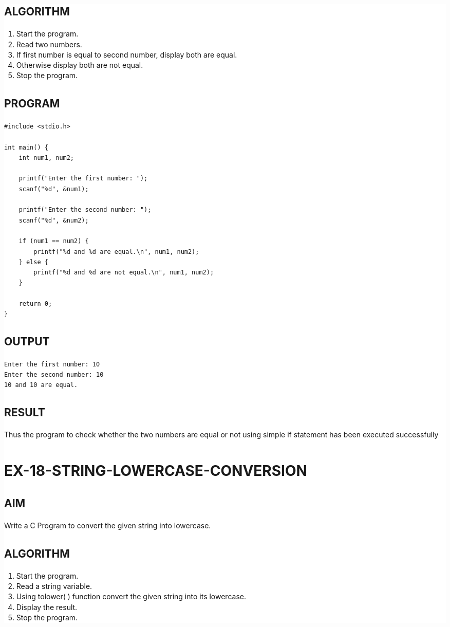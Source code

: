 ## ALGORITHM
1.	Start the program.
2.	Read two numbers.
3.	If first number is equal to second number, display both are equal.
4.	Otherwise display both are not equal.
5.	Stop the program.

## PROGRAM

```
#include <stdio.h>

int main() {
    int num1, num2;

    printf("Enter the first number: ");
    scanf("%d", &num1);

    printf("Enter the second number: ");
    scanf("%d", &num2);

    if (num1 == num2) {
        printf("%d and %d are equal.\n", num1, num2);
    } else {
        printf("%d and %d are not equal.\n", num1, num2);
    }

    return 0;
}
```

## OUTPUT

```
Enter the first number: 10
Enter the second number: 10
10 and 10 are equal.
```
     
## RESULT
Thus the program to check whether the two numbers are equal or not using simple if statement has been executed successfully
 
# EX-18-STRING-LOWERCASE-CONVERSION
## AIM
Write a C Program to convert the given string into lowercase.

## ALGORITHM
1.	Start the program.
2.	Read a string variable.
3.	Using tolower( ) function convert the given string into its lowercase.
4.	Display the result.
5.	Stop the program.

